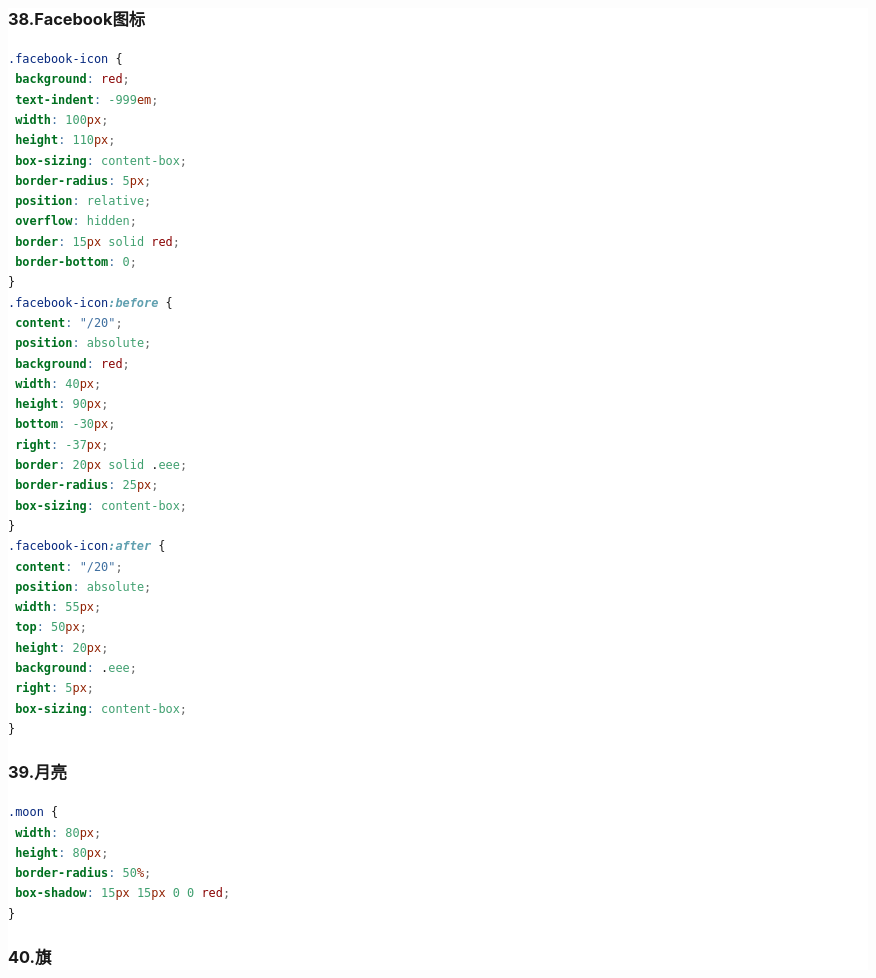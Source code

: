 ### 38.Facebook图标

```CSS
.facebook-icon {
 background: red;
 text-indent: -999em;
 width: 100px;
 height: 110px;
 box-sizing: content-box;
 border-radius: 5px;
 position: relative;
 overflow: hidden;
 border: 15px solid red;
 border-bottom: 0;
}
.facebook-icon:before {
 content: "/20";
 position: absolute;
 background: red;
 width: 40px;
 height: 90px;
 bottom: -30px;
 right: -37px;
 border: 20px solid .eee;
 border-radius: 25px;
 box-sizing: content-box;
}
.facebook-icon:after {
 content: "/20";
 position: absolute;
 width: 55px;
 top: 50px;
 height: 20px;
 background: .eee;
 right: 5px;
 box-sizing: content-box;
}
```

### 39.月亮

```CSS
.moon {
 width: 80px;
 height: 80px;
 border-radius: 50%;
 box-shadow: 15px 15px 0 0 red;
}
```

### 40.旗
